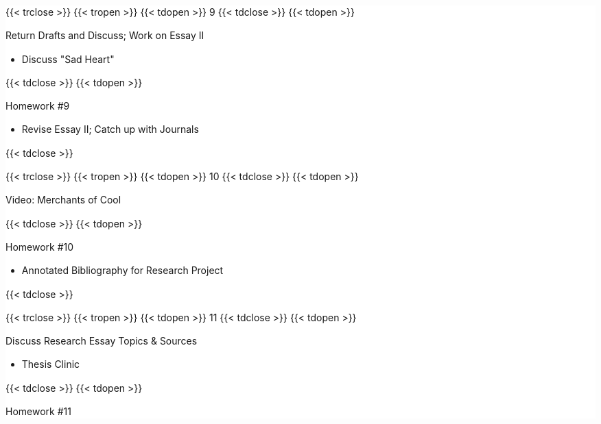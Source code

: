 {{< trclose >}}
{{< tropen >}}
{{< tdopen >}}
9
{{< tdclose >}}
{{< tdopen >}}


Return Drafts and Discuss; Work on Essay II

*   Discuss "Sad Heart"


{{< tdclose >}}
{{< tdopen >}}


Homework #9

*   Revise Essay II; Catch up with Journals


{{< tdclose >}}

{{< trclose >}}
{{< tropen >}}
{{< tdopen >}}
10
{{< tdclose >}}
{{< tdopen >}}


Video: Merchants of Cool


{{< tdclose >}}
{{< tdopen >}}


Homework #10

*   Annotated Bibliography for Research Project


{{< tdclose >}}

{{< trclose >}}
{{< tropen >}}
{{< tdopen >}}
11
{{< tdclose >}}
{{< tdopen >}}


Discuss Research Essay Topics & Sources

*   Thesis Clinic


{{< tdclose >}}
{{< tdopen >}}


Homework #11
